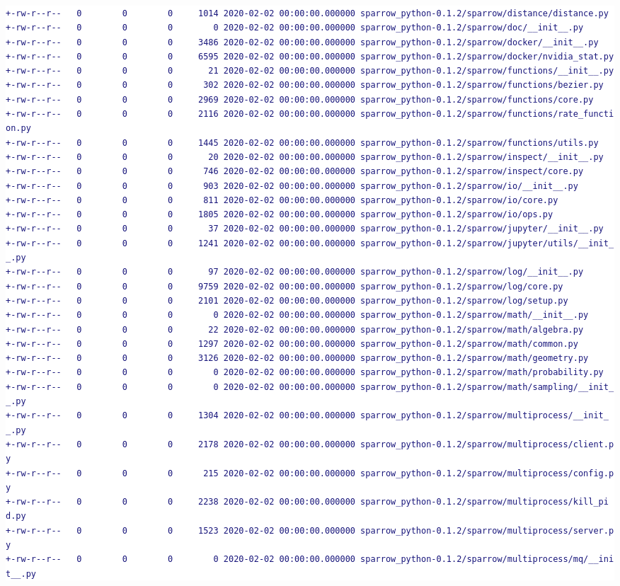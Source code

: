 ```diff
+-rw-r--r--   0        0        0     1014 2020-02-02 00:00:00.000000 sparrow_python-0.1.2/sparrow/distance/distance.py
+-rw-r--r--   0        0        0        0 2020-02-02 00:00:00.000000 sparrow_python-0.1.2/sparrow/doc/__init__.py
+-rw-r--r--   0        0        0     3486 2020-02-02 00:00:00.000000 sparrow_python-0.1.2/sparrow/docker/__init__.py
+-rw-r--r--   0        0        0     6595 2020-02-02 00:00:00.000000 sparrow_python-0.1.2/sparrow/docker/nvidia_stat.py
+-rw-r--r--   0        0        0       21 2020-02-02 00:00:00.000000 sparrow_python-0.1.2/sparrow/functions/__init__.py
+-rw-r--r--   0        0        0      302 2020-02-02 00:00:00.000000 sparrow_python-0.1.2/sparrow/functions/bezier.py
+-rw-r--r--   0        0        0     2969 2020-02-02 00:00:00.000000 sparrow_python-0.1.2/sparrow/functions/core.py
+-rw-r--r--   0        0        0     2116 2020-02-02 00:00:00.000000 sparrow_python-0.1.2/sparrow/functions/rate_function.py
+-rw-r--r--   0        0        0     1445 2020-02-02 00:00:00.000000 sparrow_python-0.1.2/sparrow/functions/utils.py
+-rw-r--r--   0        0        0       20 2020-02-02 00:00:00.000000 sparrow_python-0.1.2/sparrow/inspect/__init__.py
+-rw-r--r--   0        0        0      746 2020-02-02 00:00:00.000000 sparrow_python-0.1.2/sparrow/inspect/core.py
+-rw-r--r--   0        0        0      903 2020-02-02 00:00:00.000000 sparrow_python-0.1.2/sparrow/io/__init__.py
+-rw-r--r--   0        0        0      811 2020-02-02 00:00:00.000000 sparrow_python-0.1.2/sparrow/io/core.py
+-rw-r--r--   0        0        0     1805 2020-02-02 00:00:00.000000 sparrow_python-0.1.2/sparrow/io/ops.py
+-rw-r--r--   0        0        0       37 2020-02-02 00:00:00.000000 sparrow_python-0.1.2/sparrow/jupyter/__init__.py
+-rw-r--r--   0        0        0     1241 2020-02-02 00:00:00.000000 sparrow_python-0.1.2/sparrow/jupyter/utils/__init__.py
+-rw-r--r--   0        0        0       97 2020-02-02 00:00:00.000000 sparrow_python-0.1.2/sparrow/log/__init__.py
+-rw-r--r--   0        0        0     9759 2020-02-02 00:00:00.000000 sparrow_python-0.1.2/sparrow/log/core.py
+-rw-r--r--   0        0        0     2101 2020-02-02 00:00:00.000000 sparrow_python-0.1.2/sparrow/log/setup.py
+-rw-r--r--   0        0        0        0 2020-02-02 00:00:00.000000 sparrow_python-0.1.2/sparrow/math/__init__.py
+-rw-r--r--   0        0        0       22 2020-02-02 00:00:00.000000 sparrow_python-0.1.2/sparrow/math/algebra.py
+-rw-r--r--   0        0        0     1297 2020-02-02 00:00:00.000000 sparrow_python-0.1.2/sparrow/math/common.py
+-rw-r--r--   0        0        0     3126 2020-02-02 00:00:00.000000 sparrow_python-0.1.2/sparrow/math/geometry.py
+-rw-r--r--   0        0        0        0 2020-02-02 00:00:00.000000 sparrow_python-0.1.2/sparrow/math/probability.py
+-rw-r--r--   0        0        0        0 2020-02-02 00:00:00.000000 sparrow_python-0.1.2/sparrow/math/sampling/__init__.py
+-rw-r--r--   0        0        0     1304 2020-02-02 00:00:00.000000 sparrow_python-0.1.2/sparrow/multiprocess/__init__.py
+-rw-r--r--   0        0        0     2178 2020-02-02 00:00:00.000000 sparrow_python-0.1.2/sparrow/multiprocess/client.py
+-rw-r--r--   0        0        0      215 2020-02-02 00:00:00.000000 sparrow_python-0.1.2/sparrow/multiprocess/config.py
+-rw-r--r--   0        0        0     2238 2020-02-02 00:00:00.000000 sparrow_python-0.1.2/sparrow/multiprocess/kill_pid.py
+-rw-r--r--   0        0        0     1523 2020-02-02 00:00:00.000000 sparrow_python-0.1.2/sparrow/multiprocess/server.py
+-rw-r--r--   0        0        0        0 2020-02-02 00:00:00.000000 sparrow_python-0.1.2/sparrow/multiprocess/mq/__init__.py
```